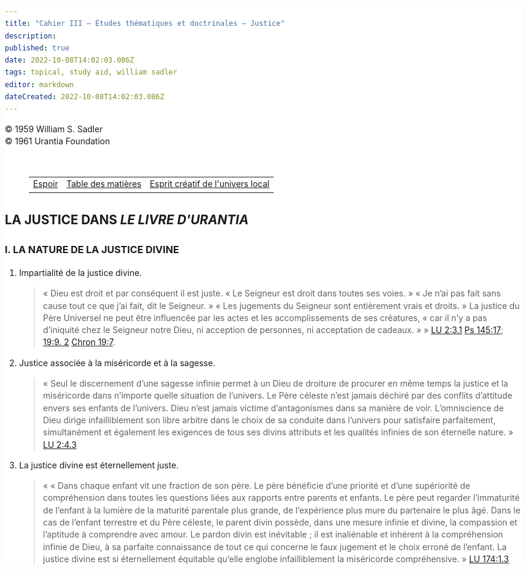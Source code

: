 ```yaml
---
title: "Cahier III — Études thématiques et doctrinales — Justice"
description: 
published: true
date: 2022-10-08T14:02:03.086Z
tags: topical, study aid, william sadler
editor: markdown
dateCreated: 2022-10-08T14:02:03.086Z
---
```


<p class="v-card v-sheet theme--light grey lighten-3 px-2">© 1959 William S. Sadler<br>© 1961 Urantia Foundation</p>

<br>
<figure class="table chapter-navigator">
	<table>
		<tbody>
		<tr>
			<td><a href="/fr/article/William_S_Sadler/Workbook_3_Topical_and_Doctrinal_Studies/Hope">Espoir</a></td>
			<td><a href="/fr/article/William_S_Sadler/Workbook_3_Topical_and_Doctrinal_Studies/Index">Table des matières</a></td>
			<td><a href="/fr/article/William_S_Sadler/Workbook_3_Topical_and_Doctrinal_Studies/Local_Universe_Creative_Spirit">Esprit créatif de l'univers local</a></td>
		</tr>
		</tbody>
	</table>
</figure>


## LA JUSTICE DANS _LE LIVRE D'URANTIA_

### I. LA NATURE DE LA JUSTICE DIVINE

1. Impartialité de la justice divine.
	> « Dieu est droit et par conséquent il est juste. « Le Seigneur est droit dans toutes ses voies. » « Je n’ai pas fait sans cause tout ce que j’ai fait, dit le Seigneur. » « Les jugements du Seigneur sont entièrement vrais et droits. » La justice du Père Universel ne peut être influencée par les actes et les accomplissements de ses créatures, « car il n’y a pas d’iniquité chez le Seigneur notre Dieu, ni acception de personnes, ni acceptation de cadeaux. » » <a id="s31_463"></a>[LU 2:3.1](/fr/The_Urantia_Book/2#p3_1) [Ps 145:17](/fr/Bible/Psalms/145#v17); [19:9. 2](/fr/Bible/Psalms/19#v9) [Chron 19:7](/fr/Bible/2_Chronicles/19#v7).
2. Justice associée à la miséricorde et à la sagesse.
	> « Seul le discernement d’une sagesse infinie permet à un Dieu de droiture de procurer en même temps la justice et la miséricorde dans n’importe quelle situation de l’univers. Le Père céleste n’est jamais déchiré par des conflits d’attitude envers ses enfants de l’univers. Dieu n’est jamais victime d’antagonismes dans sa manière de voir. L’omniscience de Dieu dirige infailliblement son libre arbitre dans le choix de sa conduite dans l’univers pour satisfaire parfaitement, simultanément et également les exigences de tous ses divins attributs et les qualités infinies de son éternelle nature. » <a id="s33_601"></a>[LU 2:4.3](/fr/The_Urantia_Book/2#p4_3)
3. La justice divine est éternellement juste.
	> « « Dans chaque enfant vit une fraction de son père. Le père bénéficie d’une priorité et d’une supériorité de compréhension dans toutes les questions liées aux rapports entre parents et enfants. Le père peut regarder l’immaturité de l’enfant à la lumière de la maturité parentale plus grande, de l’expérience plus mure du partenaire le plus âgé. Dans le cas de l’enfant terrestre et du Père céleste, le parent divin possède, dans une mesure infinie et divine, la compassion et l’aptitude à comprendre avec amour. Le pardon divin est inévitable ; il est inaliénable et inhérent à la compréhension infinie de Dieu, à sa parfaite connaissance de tout ce qui concerne le faux jugement et le choix erroné de l’enfant. La justice divine est si éternellement équitable qu’elle englobe infailliblement la miséricorde compréhensive. » <a id="s35_829"></a>[LU 174:1.3](/fr/The_Urantia_Book/174#p1_3)
